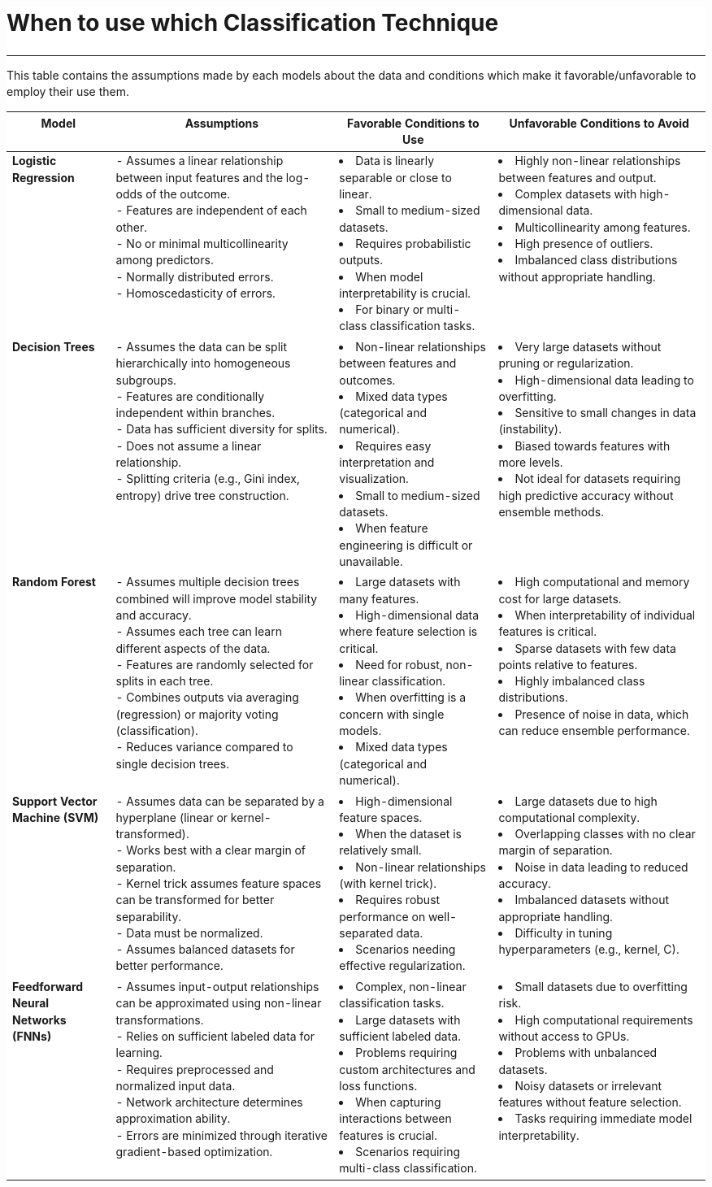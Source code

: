 # When to use which Classification Technique
---
This table contains the assumptions made by each models about the data and conditions which make it favorable/unfavorable to employ their use them.

| **Model**                  | **Assumptions**                                                                                     | **Favorable Conditions to Use**                                                                                           | **Unfavorable Conditions to Avoid**                                                                                       |
|----------------------------|-----------------------------------------------------------------------------------------------------|---------------------------------------------------------------------------------------------------------------------------|---------------------------------------------------------------------------------------------------------------------------|
| **Logistic Regression**    | - Assumes a linear relationship between input features and the log-odds of the outcome.<br>- Features are independent of each other.<br>- No or minimal multicollinearity among predictors.<br>- Normally distributed errors.<br>- Homoscedasticity of errors. | <li> Data is linearly separable or close to linear. <li> Small to medium-sized datasets. <li> Requires probabilistic outputs. <li> When model interpretability is crucial. <li> For binary or multi-class classification tasks. | <li> Highly non-linear relationships between features and output. <li> Complex datasets with high-dimensional data. <li> Multicollinearity among features. <li> High presence of outliers. <li> Imbalanced class distributions without appropriate handling. |
| **Decision Trees**         | - Assumes the data can be split hierarchically into homogeneous subgroups.<br>- Features are conditionally independent within branches.<br>- Data has sufficient diversity for splits.<br>- Does not assume a linear relationship.<br>- Splitting criteria (e.g., Gini index, entropy) drive tree construction. | <li> Non-linear relationships between features and outcomes. <li> Mixed data types (categorical and numerical). <li> Requires easy interpretation and visualization. <li> Small to medium-sized datasets. <li> When feature engineering is difficult or unavailable. | <li> Very large datasets without pruning or regularization. <li> High-dimensional data leading to overfitting. <li> Sensitive to small changes in data (instability). <li> Biased towards features with more levels. <li> Not ideal for datasets requiring high predictive accuracy without ensemble methods. |
| **Random Forest**          | - Assumes multiple decision trees combined will improve model stability and accuracy.<br>- Assumes each tree can learn different aspects of the data.<br>- Features are randomly selected for splits in each tree.<br>- Combines outputs via averaging (regression) or majority voting (classification).<br>- Reduces variance compared to single decision trees. | <li> Large datasets with many features. <li> High-dimensional data where feature selection is critical. <li> Need for robust, non-linear classification. <li> When overfitting is a concern with single models. <li> Mixed data types (categorical and numerical). | <li> High computational and memory cost for large datasets. <li> When interpretability of individual features is critical. <li> Sparse datasets with few data points relative to features. <li> Highly imbalanced class distributions. <li> Presence of noise in data, which can reduce ensemble performance. |
| **Support Vector Machine (SVM)** | - Assumes data can be separated by a hyperplane (linear or kernel-transformed).<br>- Works best with a clear margin of separation.<br>- Kernel trick assumes feature spaces can be transformed for better separability.<br>- Data must be normalized.<br>- Assumes balanced datasets for better performance. | <li> High-dimensional feature spaces. <li> When the dataset is relatively small. <li> Non-linear relationships (with kernel trick). <li> Requires robust performance on well-separated data. <li> Scenarios needing effective regularization. | <li> Large datasets due to high computational complexity. <li> Overlapping classes with no clear margin of separation. <li> Noise in data leading to reduced accuracy. <li> Imbalanced datasets without appropriate handling. <li> Difficulty in tuning hyperparameters (e.g., kernel, C). |
| **Feedforward Neural Networks (FNNs)** | - Assumes input-output relationships can be approximated using non-linear transformations.<br>- Relies on sufficient labeled data for learning.<br>- Requires preprocessed and normalized input data.<br>- Network architecture determines approximation ability.<br>- Errors are minimized through iterative gradient-based optimization. | <li> Complex, non-linear classification tasks. <li> Large datasets with sufficient labeled data. <li> Problems requiring custom architectures and loss functions. <li> When capturing interactions between features is crucial. <li> Scenarios requiring multi-class classification. | <li> Small datasets due to overfitting risk. <li> High computational requirements without access to GPUs. <li> Problems with unbalanced datasets. <li> Noisy datasets or irrelevant features without feature selection. <li> Tasks requiring immediate model interpretability. |